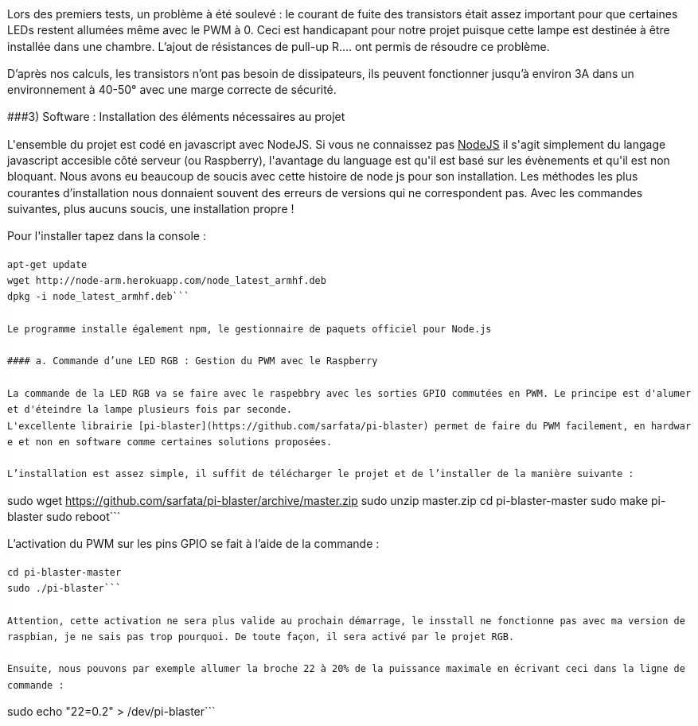 Lors des premiers tests, un problème à été soulevé : le courant de fuite des transistors était assez important pour que certaines LEDs restent allumées même avec le PWM à 0. Ceci est handicapant pour notre projet puisque cette lampe est destinée à être installée dans une chambre. L’ajout de résistances de pull-up R…. ont permis de résoudre ce problème.

D’après nos calculs, les transistors n’ont pas besoin de dissipateurs, ils peuvent fonctionner jusqu’à environ 3A dans un environnement à 40-50° avec une marge correcte de sécurité.

###3)	Software : Installation des éléments nécessaires au projet

L'ensemble du projet est codé en javascript avec NodeJS. Si vous ne connaissez pas [NodeJS](http://nodejs.org/) il s'agit simplement du langage javascript accesible côté serveur (ou Raspberry), l'avantage du language est qu'il est basé sur les évènements et qu'il est non bloquant. Nous avons eu beaucoup de soucis avec cette histoire de node js pour son installation. Les méthodes les plus courantes d’installation nous donnaient souvent des erreurs de versions  qui ne correspondent pas. Avec les commandes suivantes, plus aucuns soucis, une installation propre !

Pour l'installer tapez dans la console :

```
apt-get update
wget http://node-arm.herokuapp.com/node_latest_armhf.deb
dpkg -i node_latest_armhf.deb```

Le programme installe également npm, le gestionnaire de paquets officiel pour Node.js

#### a. Commande d’une LED RGB : Gestion du PWM avec le Raspberry

La commande de la LED RGB va se faire avec le raspebbry avec les sorties GPIO commutées en PWM. Le principe est d'alumer et d'éteindre la lampe plusieurs fois par seconde.
L'excellente librairie [pi-blaster](https://github.com/sarfata/pi-blaster) permet de faire du PWM facilement, en hardware et non en software comme certaines solutions proposées. 

L’installation est assez simple, il suffit de télécharger le projet et de l’installer de la manière suivante :

```
sudo wget https://github.com/sarfata/pi-blaster/archive/master.zip
sudo unzip master.zip
cd pi-blaster-master
sudo make pi-blaster
sudo reboot```

L’activation du PWM sur les pins GPIO se fait à l’aide de la commande :

```
cd pi-blaster-master
sudo ./pi-blaster```

Attention, cette activation ne sera plus valide au prochain démarrage, le insstall ne fonctionne pas avec ma version de raspbian, je ne sais pas trop pourquoi. De toute façon, il sera activé par le projet RGB.

Ensuite, nous pouvons par exemple allumer la broche 22 à 20% de la puissance maximale en écrivant ceci dans la ligne de commande :

```
sudo echo "22=0.2" > /dev/pi-blaster```
